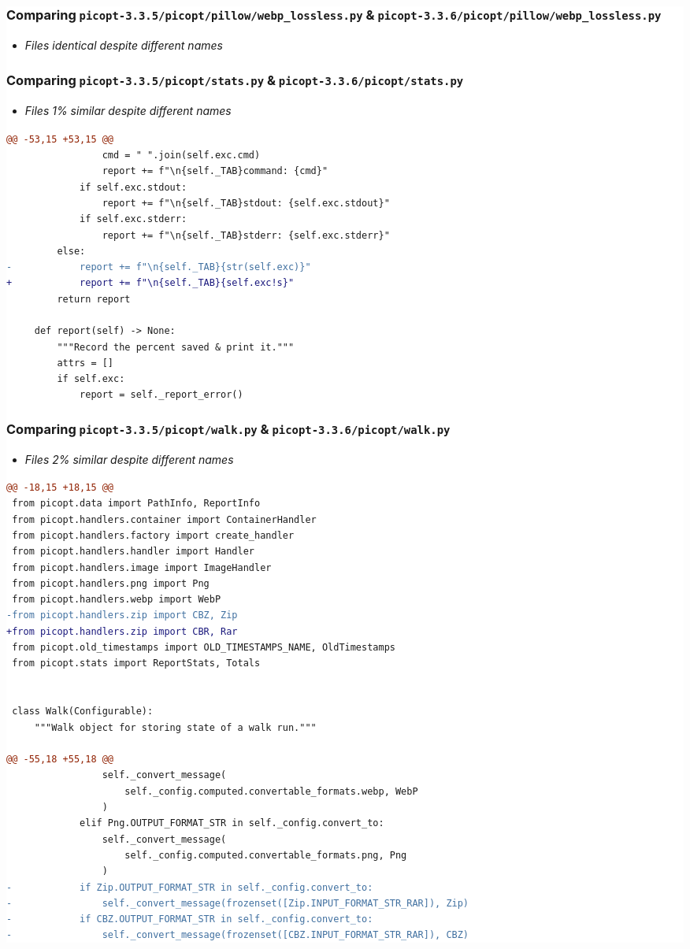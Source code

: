 ### Comparing `picopt-3.3.5/picopt/pillow/webp_lossless.py` & `picopt-3.3.6/picopt/pillow/webp_lossless.py`

 * *Files identical despite different names*

### Comparing `picopt-3.3.5/picopt/stats.py` & `picopt-3.3.6/picopt/stats.py`

 * *Files 1% similar despite different names*

```diff
@@ -53,15 +53,15 @@
                 cmd = " ".join(self.exc.cmd)
                 report += f"\n{self._TAB}command: {cmd}"
             if self.exc.stdout:
                 report += f"\n{self._TAB}stdout: {self.exc.stdout}"
             if self.exc.stderr:
                 report += f"\n{self._TAB}stderr: {self.exc.stderr}"
         else:
-            report += f"\n{self._TAB}{str(self.exc)}"
+            report += f"\n{self._TAB}{self.exc!s}"
         return report
 
     def report(self) -> None:
         """Record the percent saved & print it."""
         attrs = []
         if self.exc:
             report = self._report_error()
```

### Comparing `picopt-3.3.5/picopt/walk.py` & `picopt-3.3.6/picopt/walk.py`

 * *Files 2% similar despite different names*

```diff
@@ -18,15 +18,15 @@
 from picopt.data import PathInfo, ReportInfo
 from picopt.handlers.container import ContainerHandler
 from picopt.handlers.factory import create_handler
 from picopt.handlers.handler import Handler
 from picopt.handlers.image import ImageHandler
 from picopt.handlers.png import Png
 from picopt.handlers.webp import WebP
-from picopt.handlers.zip import CBZ, Zip
+from picopt.handlers.zip import CBR, Rar
 from picopt.old_timestamps import OLD_TIMESTAMPS_NAME, OldTimestamps
 from picopt.stats import ReportStats, Totals
 
 
 class Walk(Configurable):
     """Walk object for storing state of a walk run."""
 
@@ -55,18 +55,18 @@
                 self._convert_message(
                     self._config.computed.convertable_formats.webp, WebP
                 )
             elif Png.OUTPUT_FORMAT_STR in self._config.convert_to:
                 self._convert_message(
                     self._config.computed.convertable_formats.png, Png
                 )
-            if Zip.OUTPUT_FORMAT_STR in self._config.convert_to:
-                self._convert_message(frozenset([Zip.INPUT_FORMAT_STR_RAR]), Zip)
-            if CBZ.OUTPUT_FORMAT_STR in self._config.convert_to:
-                self._convert_message(frozenset([CBZ.INPUT_FORMAT_STR_RAR]), CBZ)
```